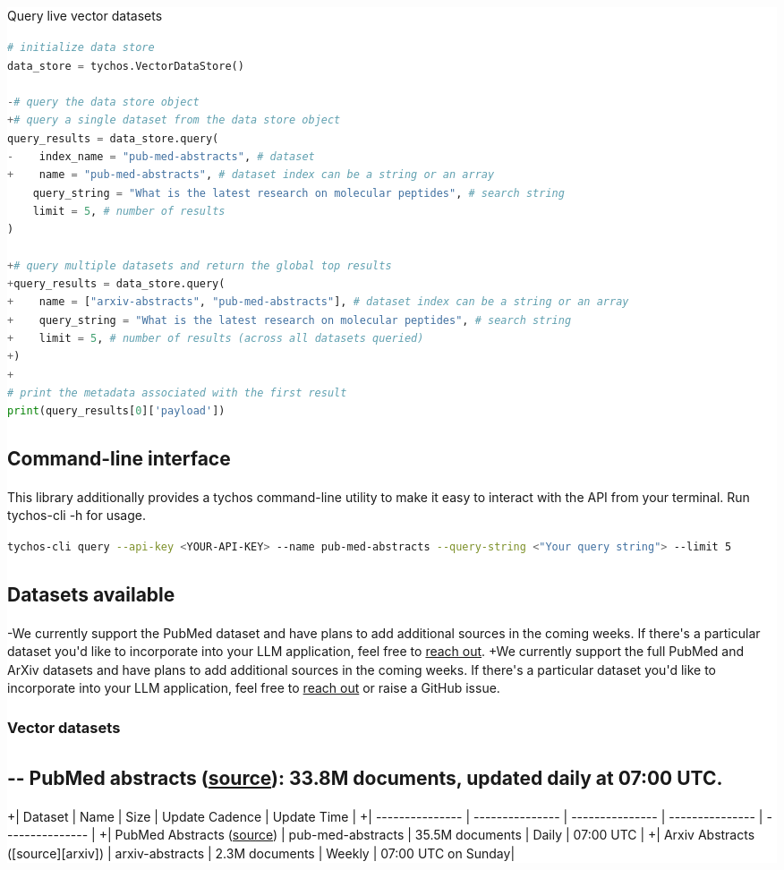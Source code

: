  Query live vector datasets
 ```python
 # initialize data store
 data_store = tychos.VectorDataStore()
 
-# query the data store object
+# query a single dataset from the data store object
 query_results = data_store.query(
-    index_name = "pub-med-abstracts", # dataset
+    name = "pub-med-abstracts", # dataset index can be a string or an array
     query_string = "What is the latest research on molecular peptides", # search string
     limit = 5, # number of results
 )
 
+# query multiple datasets and return the global top results
+query_results = data_store.query(
+    name = ["arxiv-abstracts", "pub-med-abstracts"], # dataset index can be a string or an array
+    query_string = "What is the latest research on molecular peptides", # search string
+    limit = 5, # number of results (across all datasets queried)
+)
+
 # print the metadata associated with the first result
 print(query_results[0]['payload'])
 ```
 
 ## Command-line interface
 This library additionally provides a tychos command-line utility to make it easy to interact with the API from your terminal. Run tychos-cli -h for usage.
 
 ```sh
 tychos-cli query --api-key <YOUR-API-KEY> --name pub-med-abstracts --query-string <"Your query string"> --limit 5
 
 ```
 
 ## Datasets available
-We currently support the PubMed dataset and have plans to add additional sources in the coming weeks. If there's a particular dataset you'd like to incorporate into your LLM application, feel free to [reach out][twitter].
+We currently support the full PubMed and ArXiv datasets and have plans to add additional sources in the coming weeks. If there's a particular dataset you'd like to incorporate into your LLM application, feel free to [reach out][twitter] or raise a GitHub issue.
 
 ### Vector datasets
--   PubMed abstracts ([source][pub-med]): 33.8M documents, updated daily at 07:00 UTC.
-
+| Dataset | Name | Size | Update Cadence | Update Time |
+| --------------- | --------------- | --------------- | --------------- | --------------- |
+| PubMed Abstracts ([source][pub-med]) | pub-med-abstracts | 35.5M documents | Daily | 07:00 UTC |
+| Arxiv Abstracts ([source][arxiv]) | arxiv-abstracts | 2.3M documents | Weekly | 07:00 UTC on Sunday|
 

 [api-keys]: https://tychos.ai/
 [twitter]: https://twitter.com/etpuisfume
 [pub-med]: https://pubmed.ncbi.nlm.nih.gov/download/
 [api-keys]: https://tychos.ai/
 [twitter]: https://twitter.com/etpuisfume
 [pub-med]: https://pubmed.ncbi.nlm.nih.gov/download/
 [api-keys]: https://tychos.ai/
 [twitter]: https://twitter.com/etpuisfume
 [pub-med]: https://pubmed.ncbi.nlm.nih.gov/download/